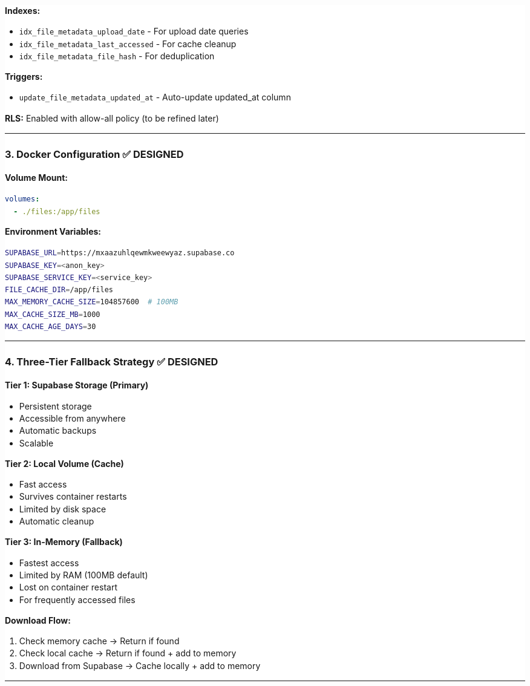 **Indexes:**
- `idx_file_metadata_upload_date` - For upload date queries
- `idx_file_metadata_last_accessed` - For cache cleanup
- `idx_file_metadata_file_hash` - For deduplication

**Triggers:**
- `update_file_metadata_updated_at` - Auto-update updated_at column

**RLS:** Enabled with allow-all policy (to be refined later)

---

### 3. Docker Configuration ✅ DESIGNED

**Volume Mount:**
```yaml
volumes:
  - ./files:/app/files
```

**Environment Variables:**
```bash
SUPABASE_URL=https://mxaazuhlqewmkweewyaz.supabase.co
SUPABASE_KEY=<anon_key>
SUPABASE_SERVICE_KEY=<service_key>
FILE_CACHE_DIR=/app/files
MAX_MEMORY_CACHE_SIZE=104857600  # 100MB
MAX_CACHE_SIZE_MB=1000
MAX_CACHE_AGE_DAYS=30
```

---

### 4. Three-Tier Fallback Strategy ✅ DESIGNED

**Tier 1: Supabase Storage (Primary)**
- Persistent storage
- Accessible from anywhere
- Automatic backups
- Scalable

**Tier 2: Local Volume (Cache)**
- Fast access
- Survives container restarts
- Limited by disk space
- Automatic cleanup

**Tier 3: In-Memory (Fallback)**
- Fastest access
- Limited by RAM (100MB default)
- Lost on container restart
- For frequently accessed files

**Download Flow:**
1. Check memory cache → Return if found
2. Check local cache → Return if found + add to memory
3. Download from Supabase → Cache locally + add to memory

---